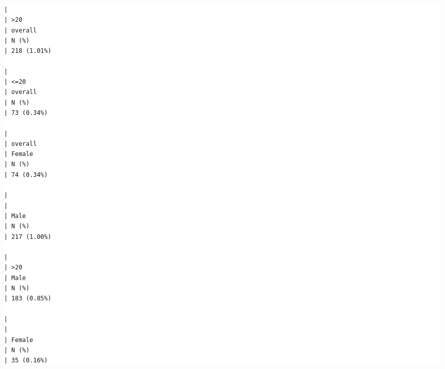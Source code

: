     | 
    | >20
    | overall
    | N (%)
    | 218 (1.01%)  
    
    | 
    | <=20
    | overall
    | N (%)
    | 73 (0.34%)  
    
    | 
    | overall
    | Female
    | N (%)
    | 74 (0.34%)  
    
    | 
    | 
    | Male
    | N (%)
    | 217 (1.00%)  
    
    | 
    | >20
    | Male
    | N (%)
    | 183 (0.85%)  
    
    | 
    | 
    | Female
    | N (%)
    | 35 (0.16%)  
    